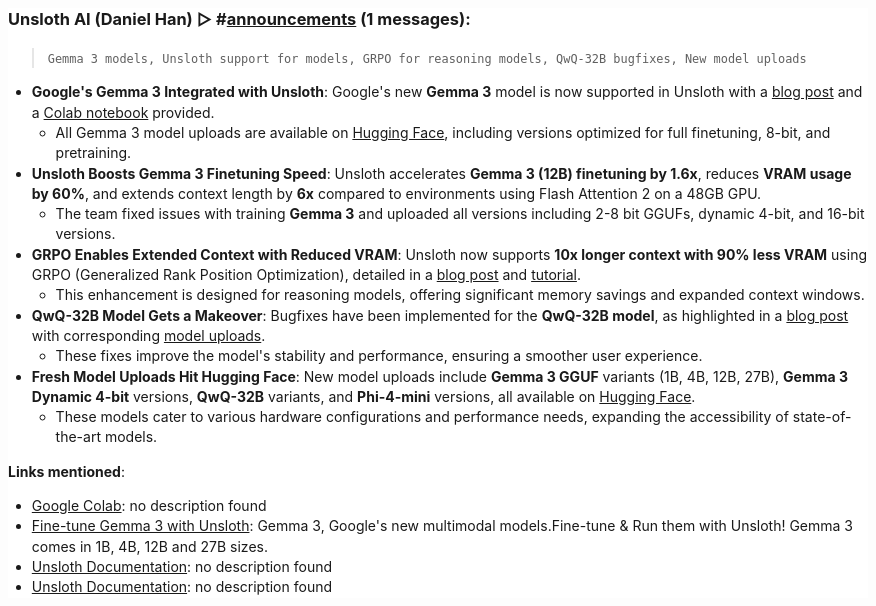 
### **Unsloth AI (Daniel Han) ▷ #[announcements](https://discord.com/channels/1179035537009545276/1179039782681202829/1350168485648662579)** (1 messages): 

> `Gemma 3 models, Unsloth support for models, GRPO for reasoning models, QwQ-32B bugfixes, New model uploads` 


- **Google's Gemma 3 Integrated with Unsloth**: Google's new **Gemma 3** model is now supported in Unsloth with a [blog post](https://unsloth.ai/blog/gemma3) and a [Colab notebook](https://colab.research.google.com/github/unslothai/notebooks/blob/main/nb/Gemma3_(4B).ipynb) provided.
   - All Gemma 3 model uploads are available on [Hugging Face](https://huggingface.co/collections/unsloth/gemma-3-67d12b7e8816ec6efa7e4e5b), including versions optimized for full finetuning, 8-bit, and pretraining.
- **Unsloth Boosts Gemma 3 Finetuning Speed**: Unsloth accelerates **Gemma 3 (12B) finetuning by 1.6x**, reduces **VRAM usage by 60%**, and extends context length by **6x** compared to environments using Flash Attention 2 on a 48GB GPU.
   - The team fixed issues with training **Gemma 3** and uploaded all versions including 2-8 bit GGUFs, dynamic 4-bit, and 16-bit versions.
- **GRPO Enables Extended Context with Reduced VRAM**: Unsloth now supports **10x longer context with 90% less VRAM** using GRPO (Generalized Rank Position Optimization), detailed in a [blog post](https://unsloth.ai/blog/grpo) and [tutorial](https://docs.unsloth.ai/basics/reasoning-grpo-and-rl/tutorial-train-your-own-reasoning-model-with-grpo).
   - This enhancement is designed for reasoning models, offering significant memory savings and expanded context windows.
- **QwQ-32B Model Gets a Makeover**: Bugfixes have been implemented for the **QwQ-32B model**, as highlighted in a [blog post](https://unsloth.ai/blog/qwq-32b) with corresponding [model uploads](https://huggingface.co/collections/unsloth/qwen-qwq-32b-collection-676b3b29c20c09a8c71a6235).
   - These fixes improve the model's stability and performance, ensuring a smoother user experience.
- **Fresh Model Uploads Hit Hugging Face**: New model uploads include **Gemma 3 GGUF** variants (1B, 4B, 12B, 27B), **Gemma 3 Dynamic 4-bit** versions, **QwQ-32B** variants, and **Phi-4-mini** versions, all available on [Hugging Face](https://huggingface.co/collections).
   - These models cater to various hardware configurations and performance needs, expanding the accessibility of state-of-the-art models.


<div class="linksMentioned">

<strong>Links mentioned</strong>:

<ul>
<li>
<a href="https://colab.research.google.com/github/unslothai/notebooks/blob/main/nb/Gemma3_(4B).ipynb)">Google Colab</a>: no description found</li><li><a href="https://unsloth.ai/blog/gemma3#everything)">Fine-tune Gemma 3 with Unsloth</a>: Gemma 3, Google&#x27;s new multimodal models.Fine-tune &amp; Run them with Unsloth! Gemma 3 comes in 1B, 4B, 12B and 27B sizes.</li><li><a href="https://docs.unsloth.ai/basics/reasoning-grpo-and-rl/tutorial-train-your-own-reasoning-model-with-grpo)">Unsloth Documentation</a>: no description found</li><li><a href="https://docs.unsloth.ai/get-started/all-our-models)">Unsloth Documentation</a>: no description found
</li>
</ul>

</div>
  